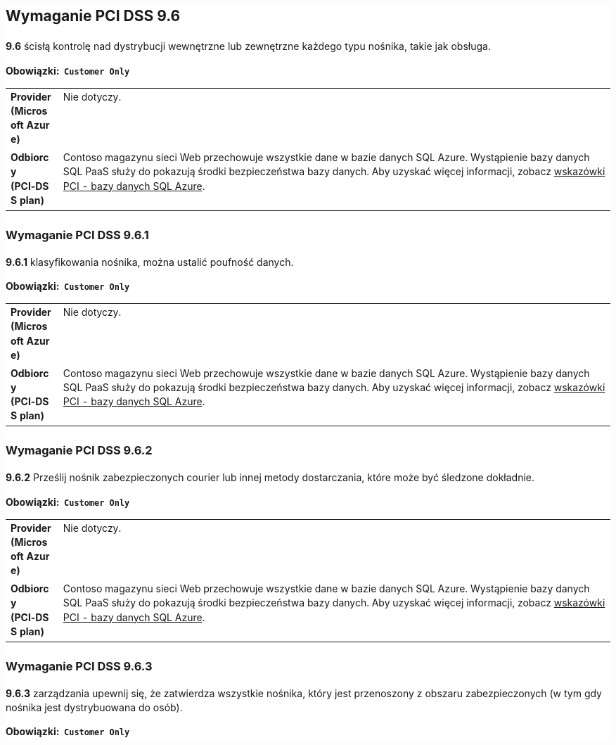 

## <a name="pci-dss-requirement-96"></a>Wymaganie PCI DSS 9.6

**9.6** ścisłą kontrolę nad dystrybucji wewnętrzne lub zewnętrzne każdego typu nośnika, takie jak obsługa.

**Obowiązki:&nbsp;&nbsp;`Customer Only`**

|||
|---|---|
| **Provider<br />(Microsoft&nbsp;Azure)** | Nie dotyczy. |
| **Odbiorcy<br />(PCI&#8209;DSS&nbsp;plan)** | Contoso magazynu sieci Web przechowuje wszystkie dane w bazie danych SQL Azure. Wystąpienie bazy danych SQL PaaS służy do pokazują środki bezpieczeństwa bazy danych. Aby uzyskać więcej informacji, zobacz [wskazówki PCI - bazy danych SQL Azure](payment-processing-blueprint.md#azure-sql-database).|



### <a name="pci-dss-requirement-961"></a>Wymaganie PCI DSS 9.6.1

**9.6.1** klasyfikowania nośnika, można ustalić poufność danych.

**Obowiązki:&nbsp;&nbsp;`Customer Only`**

|||
|---|---|
| **Provider<br />(Microsoft&nbsp;Azure)** | Nie dotyczy. |
| **Odbiorcy<br />(PCI&#8209;DSS&nbsp;plan)** | Contoso magazynu sieci Web przechowuje wszystkie dane w bazie danych SQL Azure. Wystąpienie bazy danych SQL PaaS służy do pokazują środki bezpieczeństwa bazy danych. Aby uzyskać więcej informacji, zobacz [wskazówki PCI - bazy danych SQL Azure](payment-processing-blueprint.md#azure-sql-database).|



### <a name="pci-dss-requirement-962"></a>Wymaganie PCI DSS 9.6.2

**9.6.2** Prześlij nośnik zabezpieczonych courier lub innej metody dostarczania, które może być śledzone dokładnie.

**Obowiązki:&nbsp;&nbsp;`Customer Only`**

|||
|---|---|
| **Provider<br />(Microsoft&nbsp;Azure)** | Nie dotyczy. |
| **Odbiorcy<br />(PCI&#8209;DSS&nbsp;plan)** | Contoso magazynu sieci Web przechowuje wszystkie dane w bazie danych SQL Azure. Wystąpienie bazy danych SQL PaaS służy do pokazują środki bezpieczeństwa bazy danych. Aby uzyskać więcej informacji, zobacz [wskazówki PCI - bazy danych SQL Azure](payment-processing-blueprint.md#azure-sql-database).|



### <a name="pci-dss-requirement-963"></a>Wymaganie PCI DSS 9.6.3

**9.6.3** zarządzania upewnij się, że zatwierdza wszystkie nośnika, który jest przenoszony z obszaru zabezpieczonych (w tym gdy nośnika jest dystrybuowana do osób).

**Obowiązki:&nbsp;&nbsp;`Customer Only`**
